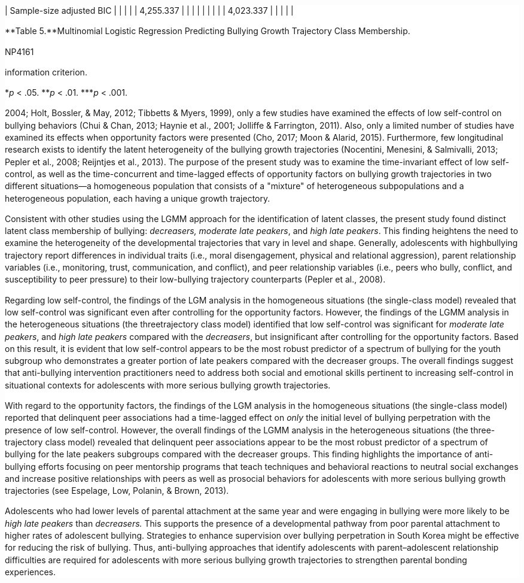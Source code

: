 | Sample-size adjusted BIC           |                      |               |       |                      | 4,255.337 |       |                                              |                     |       |                      |                     |       |           | 4,023.337                         |       |                                              |       |       |

**Table 5.**Multinomial Logistic Regression Predicting Bullying Growth Trajectory Class Membership.

NP4161

information criterion.

\**p* < .05. \*\**p* < .01. \*\*\**p* < .001.

2004; Holt, Bossler, & May, 2012; Tibbetts & Myers, 1999), only a few studies have examined the effects of low self-control on bullying behaviors (Chui & Chan, 2013; Haynie et al., 2001; Jolliffe & Farrington, 2011). Also, only a limited number of studies have examined its effects when opportunity factors were presented (Cho, 2017; Moon & Alarid, 2015). Furthermore, few longitudinal research exists to identify the latent heterogeneity of the bullying growth trajectories (Nocentini, Menesini, & Salmivalli, 2013; Pepler et al., 2008; Reijntjes et al., 2013). The purpose of the present study was to examine the time-invariant effect of low self-control, as well as the time-concurrent and time-lagged effects of opportunity factors on bullying growth trajectories in two different situations—a homogeneous population that consists of a "mixture" of heterogeneous subpopulations and a heterogeneous population, each having a unique growth trajectory.

Consistent with other studies using the LGMM approach for the identification of latent classes, the present study found distinct latent class membership of bullying: *decreasers, moderate late peakers*, and *high late peakers*. This finding heightens the need to examine the heterogeneity of the developmental trajectories that vary in level and shape. Generally, adolescents with highbullying trajectory report differences in individual traits (i.e., moral disengagement, physical and relational aggression), parent relationship variables (i.e., monitoring, trust, communication, and conflict), and peer relationship variables (i.e., peers who bully, conflict, and susceptibility to peer pressure) to their low-bullying trajectory counterparts (Pepler et al., 2008).

Regarding low self-control, the findings of the LGM analysis in the homogeneous situations (the single-class model) revealed that low self-control was significant even after controlling for the opportunity factors. However, the findings of the LGMM analysis in the heterogeneous situations (the threetrajectory class model) identified that low self-control was significant for *moderate late peakers*, and *high late peakers* compared with the *decreasers*, but insignificant after controlling for the opportunity factors. Based on this result, it is evident that low self-control appears to be the most robust predictor of a spectrum of bullying for the youth subgroup who demonstrates a greater portion of late peakers compared with the decreaser groups. The overall findings suggest that anti-bullying intervention practitioners need to address both social and emotional skills pertinent to increasing self-control in situational contexts for adolescents with more serious bullying growth trajectories.

With regard to the opportunity factors, the findings of the LGM analysis in the homogeneous situations (the single-class model) reported that delinquent peer associations had a time-lagged effect on *only* the initial level of bullying perpetration with the presence of low self-control. However, the overall findings of the LGMM analysis in the heterogeneous situations (the three-trajectory class model) revealed that delinquent peer associations appear to be the most robust predictor of a spectrum of bullying for the late peakers subgroups compared with the decreaser groups. This finding highlights the importance of anti-bullying efforts focusing on peer mentorship programs that teach techniques and behavioral reactions to neutral social exchanges and increase positive relationships with peers as well as prosocial behaviors for adolescents with more serious bullying growth trajectories (see Espelage, Low, Polanin, & Brown, 2013).

Adolescents who had lower levels of parental attachment at the same year and were engaging in bullying were more likely to be *high late peakers* than *decreasers.* This supports the presence of a developmental pathway from poor parental attachment to higher rates of adolescent bullying. Strategies to enhance supervision over bullying perpetration in South Korea might be effective for reducing the risk of bullying. Thus, anti-bullying approaches that identify adolescents with parent–adolescent relationship difficulties are required for adolescents with more serious bullying growth trajectories to strengthen parental bonding experiences.
